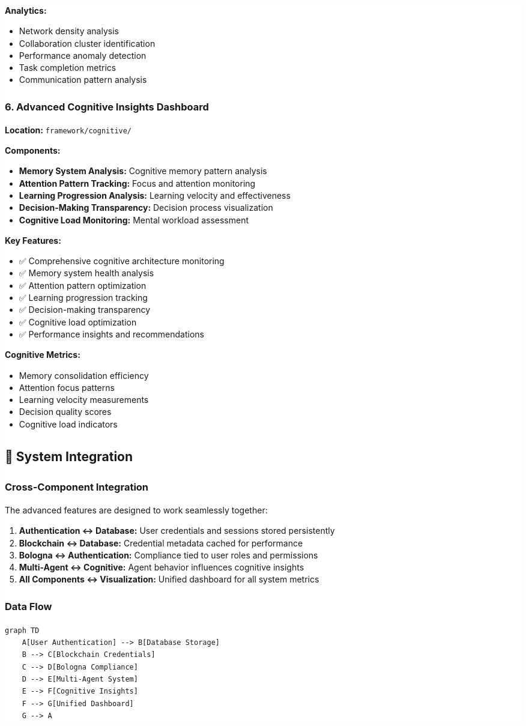 **Analytics:**
- Network density analysis
- Collaboration cluster identification
- Performance anomaly detection
- Task completion metrics
- Communication pattern analysis

### 6. Advanced Cognitive Insights Dashboard

**Location:** `framework/cognitive/`

**Components:**
- **Memory System Analysis:** Cognitive memory pattern analysis
- **Attention Pattern Tracking:** Focus and attention monitoring
- **Learning Progression Analysis:** Learning velocity and effectiveness
- **Decision-Making Transparency:** Decision process visualization
- **Cognitive Load Monitoring:** Mental workload assessment

**Key Features:**
- ✅ Comprehensive cognitive architecture monitoring
- ✅ Memory system health analysis
- ✅ Attention pattern optimization
- ✅ Learning progression tracking
- ✅ Decision-making transparency
- ✅ Cognitive load optimization
- ✅ Performance insights and recommendations

**Cognitive Metrics:**
- Memory consolidation efficiency
- Attention focus patterns
- Learning velocity measurements
- Decision quality scores
- Cognitive load indicators

## 🔗 System Integration

### Cross-Component Integration

The advanced features are designed to work seamlessly together:

1. **Authentication ↔ Database:** User credentials and sessions stored persistently
2. **Blockchain ↔ Database:** Credential metadata cached for performance
3. **Bologna ↔ Authentication:** Compliance tied to user roles and permissions
4. **Multi-Agent ↔ Cognitive:** Agent behavior influences cognitive insights
5. **All Components ↔ Visualization:** Unified dashboard for all system metrics

### Data Flow

```mermaid
graph TD
    A[User Authentication] --> B[Database Storage]
    B --> C[Blockchain Credentials]
    C --> D[Bologna Compliance]
    D --> E[Multi-Agent System]
    E --> F[Cognitive Insights]
    F --> G[Unified Dashboard]
    G --> A
```
